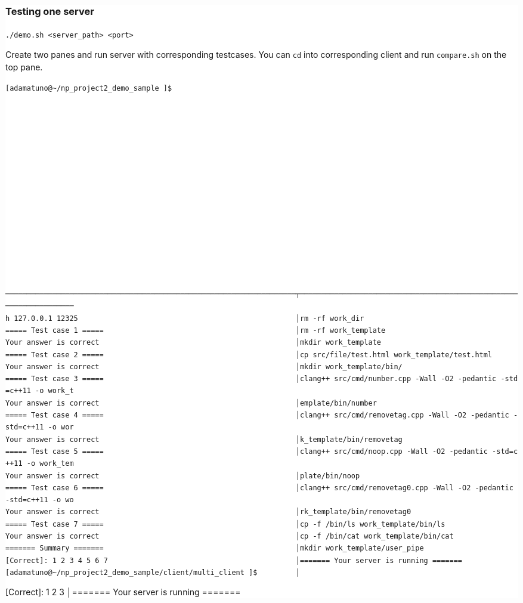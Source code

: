 ### Testing one server

```
./demo.sh <server_path> <port>
```

Create two panes and run server with corresponding testcases. You can `cd` into corresponding client and run `compare.sh` on the top pane.

```
[adamatuno@~/np_project2_demo_sample ]$ 
















────────────────────────────────────────────────────────────────────┬───────────────────────────────────────────────────────────────────
h 127.0.0.1 12325                                                   │rm -rf work_dir
===== Test case 1 =====                                             │rm -rf work_template
Your answer is correct                                              │mkdir work_template
===== Test case 2 =====                                             │cp src/file/test.html work_template/test.html
Your answer is correct                                              │mkdir work_template/bin/
===== Test case 3 =====                                             │clang++ src/cmd/number.cpp -Wall -O2 -pedantic -std=c++11 -o work_t
Your answer is correct                                              │emplate/bin/number
===== Test case 4 =====                                             │clang++ src/cmd/removetag.cpp -Wall -O2 -pedantic -std=c++11 -o wor
Your answer is correct                                              │k_template/bin/removetag
===== Test case 5 =====                                             │clang++ src/cmd/noop.cpp -Wall -O2 -pedantic -std=c++11 -o work_tem
Your answer is correct                                              │plate/bin/noop
===== Test case 6 =====                                             │clang++ src/cmd/removetag0.cpp -Wall -O2 -pedantic -std=c++11 -o wo
Your answer is correct                                              │rk_template/bin/removetag0
===== Test case 7 =====                                             │cp -f /bin/ls work_template/bin/ls
Your answer is correct                                              │cp -f /bin/cat work_template/bin/cat
======= Summary =======                                             │mkdir work_template/user_pipe
[Correct]: 1 2 3 4 5 6 7                                            │======= Your server is running =======
[adamatuno@~/np_project2_demo_sample/client/multi_client ]$         │

```





[Correct]: 1 2 3                                                    │======= Your server is running =======
